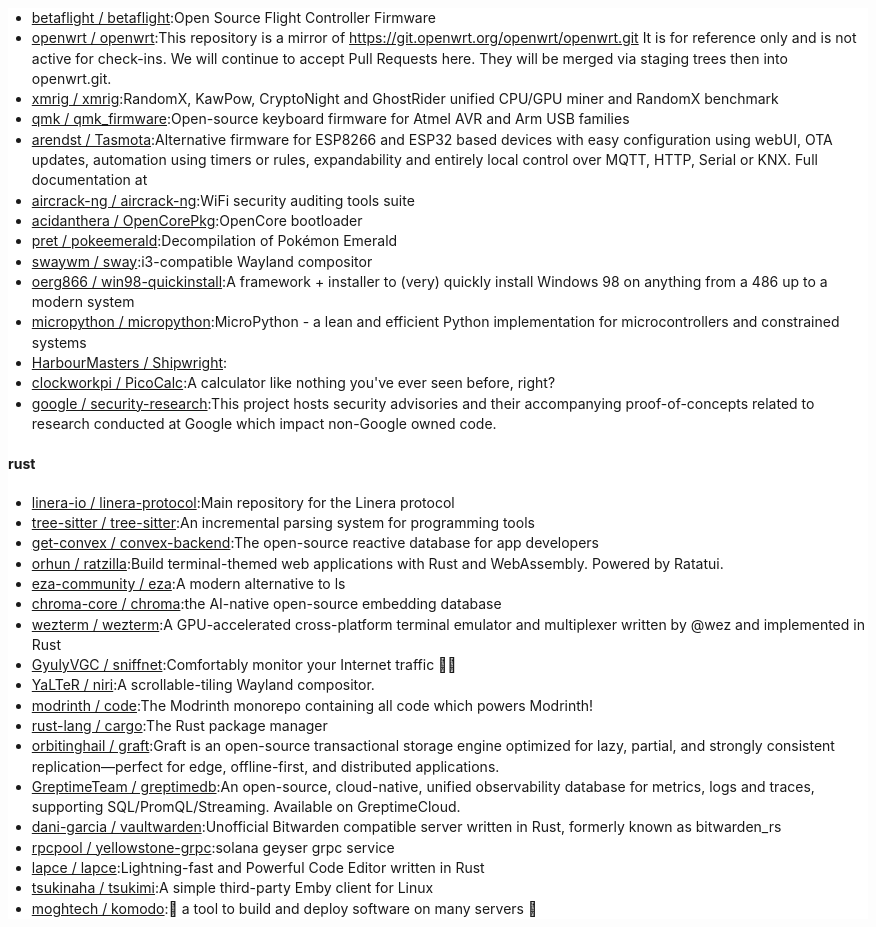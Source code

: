 * [betaflight / betaflight](https://github.com/betaflight/betaflight):Open Source Flight Controller Firmware
* [openwrt / openwrt](https://github.com/openwrt/openwrt):This repository is a mirror of https://git.openwrt.org/openwrt/openwrt.git It is for reference only and is not active for check-ins. We will continue to accept Pull Requests here. They will be merged via staging trees then into openwrt.git.
* [xmrig / xmrig](https://github.com/xmrig/xmrig):RandomX, KawPow, CryptoNight and GhostRider unified CPU/GPU miner and RandomX benchmark
* [qmk / qmk_firmware](https://github.com/qmk/qmk_firmware):Open-source keyboard firmware for Atmel AVR and Arm USB families
* [arendst / Tasmota](https://github.com/arendst/Tasmota):Alternative firmware for ESP8266 and ESP32 based devices with easy configuration using webUI, OTA updates, automation using timers or rules, expandability and entirely local control over MQTT, HTTP, Serial or KNX. Full documentation at
* [aircrack-ng / aircrack-ng](https://github.com/aircrack-ng/aircrack-ng):WiFi security auditing tools suite
* [acidanthera / OpenCorePkg](https://github.com/acidanthera/OpenCorePkg):OpenCore bootloader
* [pret / pokeemerald](https://github.com/pret/pokeemerald):Decompilation of Pokémon Emerald
* [swaywm / sway](https://github.com/swaywm/sway):i3-compatible Wayland compositor
* [oerg866 / win98-quickinstall](https://github.com/oerg866/win98-quickinstall):A framework + installer to (very) quickly install Windows 98 on anything from a 486 up to a modern system
* [micropython / micropython](https://github.com/micropython/micropython):MicroPython - a lean and efficient Python implementation for microcontrollers and constrained systems
* [HarbourMasters / Shipwright](https://github.com/HarbourMasters/Shipwright):
* [clockworkpi / PicoCalc](https://github.com/clockworkpi/PicoCalc):A calculator like nothing you've ever seen before, right?
* [google / security-research](https://github.com/google/security-research):This project hosts security advisories and their accompanying proof-of-concepts related to research conducted at Google which impact non-Google owned code.

#### rust
* [linera-io / linera-protocol](https://github.com/linera-io/linera-protocol):Main repository for the Linera protocol
* [tree-sitter / tree-sitter](https://github.com/tree-sitter/tree-sitter):An incremental parsing system for programming tools
* [get-convex / convex-backend](https://github.com/get-convex/convex-backend):The open-source reactive database for app developers
* [orhun / ratzilla](https://github.com/orhun/ratzilla):Build terminal-themed web applications with Rust and WebAssembly. Powered by Ratatui.
* [eza-community / eza](https://github.com/eza-community/eza):A modern alternative to ls
* [chroma-core / chroma](https://github.com/chroma-core/chroma):the AI-native open-source embedding database
* [wezterm / wezterm](https://github.com/wezterm/wezterm):A GPU-accelerated cross-platform terminal emulator and multiplexer written by @wez and implemented in Rust
* [GyulyVGC / sniffnet](https://github.com/GyulyVGC/sniffnet):Comfortably monitor your Internet traffic 🕵️‍♂️
* [YaLTeR / niri](https://github.com/YaLTeR/niri):A scrollable-tiling Wayland compositor.
* [modrinth / code](https://github.com/modrinth/code):The Modrinth monorepo containing all code which powers Modrinth!
* [rust-lang / cargo](https://github.com/rust-lang/cargo):The Rust package manager
* [orbitinghail / graft](https://github.com/orbitinghail/graft):Graft is an open-source transactional storage engine optimized for lazy, partial, and strongly consistent replication—perfect for edge, offline-first, and distributed applications.
* [GreptimeTeam / greptimedb](https://github.com/GreptimeTeam/greptimedb):An open-source, cloud-native, unified observability database for metrics, logs and traces, supporting SQL/PromQL/Streaming. Available on GreptimeCloud.
* [dani-garcia / vaultwarden](https://github.com/dani-garcia/vaultwarden):Unofficial Bitwarden compatible server written in Rust, formerly known as bitwarden_rs
* [rpcpool / yellowstone-grpc](https://github.com/rpcpool/yellowstone-grpc):solana geyser grpc service
* [lapce / lapce](https://github.com/lapce/lapce):Lightning-fast and Powerful Code Editor written in Rust
* [tsukinaha / tsukimi](https://github.com/tsukinaha/tsukimi):A simple third-party Emby client for Linux
* [moghtech / komodo](https://github.com/moghtech/komodo):🦎 a tool to build and deploy software on many servers 🦎